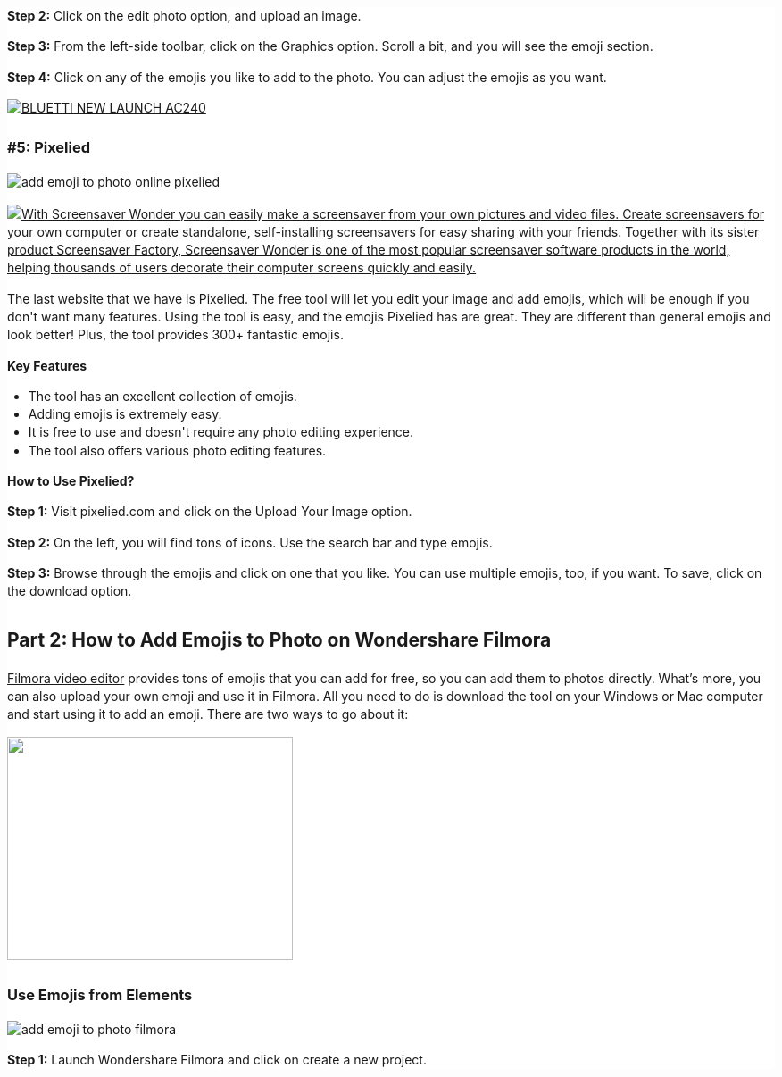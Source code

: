 **Step 2:** Click on the edit photo option, and upload an image.

**Step 3:** From the left-side toolbar, click on the Graphics option. Scroll a bit, and you will see the emoji section.

**Step 4:** Click on any of the emojis you like to add to the photo. You can adjust the emojis as you want.


<a href="https://bluetties.sjv.io/c/5597632/2039292/17094" target="_top" id="2039292"><img src="//a.impactradius-go.com/display-ad/17094-2039292" border="0" alt="BLUETTI NEW LAUNCH AC240" width="954" height="1020"/></a><img height="0" width="0" src="https://imp.pxf.io/i/5597632/2039292/17094" style="position:absolute;visibility:hidden;" border="0" />

### #5: Pixelied

![add emoji to photo online pixelied](https://images.wondershare.com/filmora/article-images/add-emoji-to-photo-online-pixelied.jpg)

<a href="https://secure.2checkout.com/order/checkout.php?PRODS=195080&QTY=1&AFFILIATE=108875&CART=1"><img src="https://www.blumentals.net/scrwonder/images/screensaver-software.png" border="0">With Screensaver Wonder you can easily make a screensaver from your own pictures and video files. Create screensavers for your own computer or create standalone, self-installing screensavers for easy sharing with your friends. Together with its sister product Screensaver Factory, Screensaver Wonder is one of the most popular screensaver software products in the world, helping thousands of users decorate their computer screens quickly and easily.</a>


The last website that we have is Pixelied. The free tool will let you edit your image and add emojis, which will be enough if you don't want many features. Using the tool is easy, and the emojis Pixelied has are great. They are different than general emojis and look better! Plus, the tool provides 300+ fantastic emojis.

**Key Features**

* The tool has an excellent collection of emojis.
* Adding emojis is extremely easy.
* It is free to use and doesn't require any photo editing experience.
* The tool also offers various photo editing features.

**How to Use Pixelied?**

**Step 1:** Visit pixelied.com and click on the Upload Your Image option.

**Step 2:** On the left, you will find tons of icons. Use the search bar and type emojis.

**Step 3:** Browse through the emojis and click on one that you like. You can use multiple emojis, too, if you want. To save, click on the download option.

## Part 2: How to Add Emojis to Photo on Wondershare Filmora

[Filmora video editor](https://tools.techidaily.com/wondershare/filmora/download/) provides tons of emojis that you can add for free, so you can add them to photos directly. What’s more, you can also upload your own emoji and use it in Filmora. All you need to do is download the tool on your Windows or Mac computer and start using it to add an emoji. There are two ways to go about it:


<a href="https://zonlipartnershipprogram.pxf.io/c/5597632/1821134/17882" target="_top" id="1821134"><img src="//a.impactradius-go.com/display-ad/17882-1821134" border="0" alt="" width="320" height="250"/></a><img height="0" width="0" src="https://imp.pxf.io/i/5597632/1821134/17882" style="position:absolute;visibility:hidden;" border="0" />

### **Use Emojis from Elements**

![add emoji to photo filmora](https://images.wondershare.com/filmora/article-images/add-emoji-to-photo-filmora.jpg)

**Step 1:** Launch Wondershare Filmora and click on create a new project.
